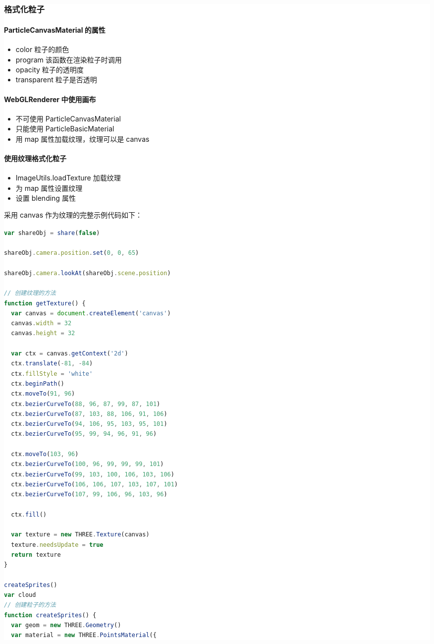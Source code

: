 ### 格式化粒子

#### ParticleCanvasMaterial 的属性

- color 粒子的颜色
- program 该函数在渲染粒子时调用
- opacity 粒子的透明度
- transparent 粒子是否透明

#### WebGLRenderer 中使用画布

- 不可使用 ParticleCanvasMaterial
- 只能使用 ParticleBasicMaterial
- 用 map 属性加载纹理，纹理可以是 canvas

#### 使用纹理格式化粒子

- ImageUtils.loadTexture 加载纹理
- 为 map 属性设置纹理
- 设置 blending 属性

采用 canvas 作为纹理的完整示例代码如下：

```javascript
var shareObj = share(false)

shareObj.camera.position.set(0, 0, 65)

shareObj.camera.lookAt(shareObj.scene.position)

// 创建纹理的方法
function getTexture() {
  var canvas = document.createElement('canvas')
  canvas.width = 32
  canvas.height = 32

  var ctx = canvas.getContext('2d')
  ctx.translate(-81, -84)
  ctx.fillStyle = 'white'
  ctx.beginPath()
  ctx.moveTo(91, 96)
  ctx.bezierCurveTo(88, 96, 87, 99, 87, 101)
  ctx.bezierCurveTo(87, 103, 88, 106, 91, 106)
  ctx.bezierCurveTo(94, 106, 95, 103, 95, 101)
  ctx.bezierCurveTo(95, 99, 94, 96, 91, 96)

  ctx.moveTo(103, 96)
  ctx.bezierCurveTo(100, 96, 99, 99, 99, 101)
  ctx.bezierCurveTo(99, 103, 100, 106, 103, 106)
  ctx.bezierCurveTo(106, 106, 107, 103, 107, 101)
  ctx.bezierCurveTo(107, 99, 106, 96, 103, 96)

  ctx.fill()

  var texture = new THREE.Texture(canvas)
  texture.needsUpdate = true
  return texture
}

createSprites()
var cloud
// 创建粒子的方法
function createSprites() {
  var geom = new THREE.Geometry()
  var material = new THREE.PointsMaterial({
```